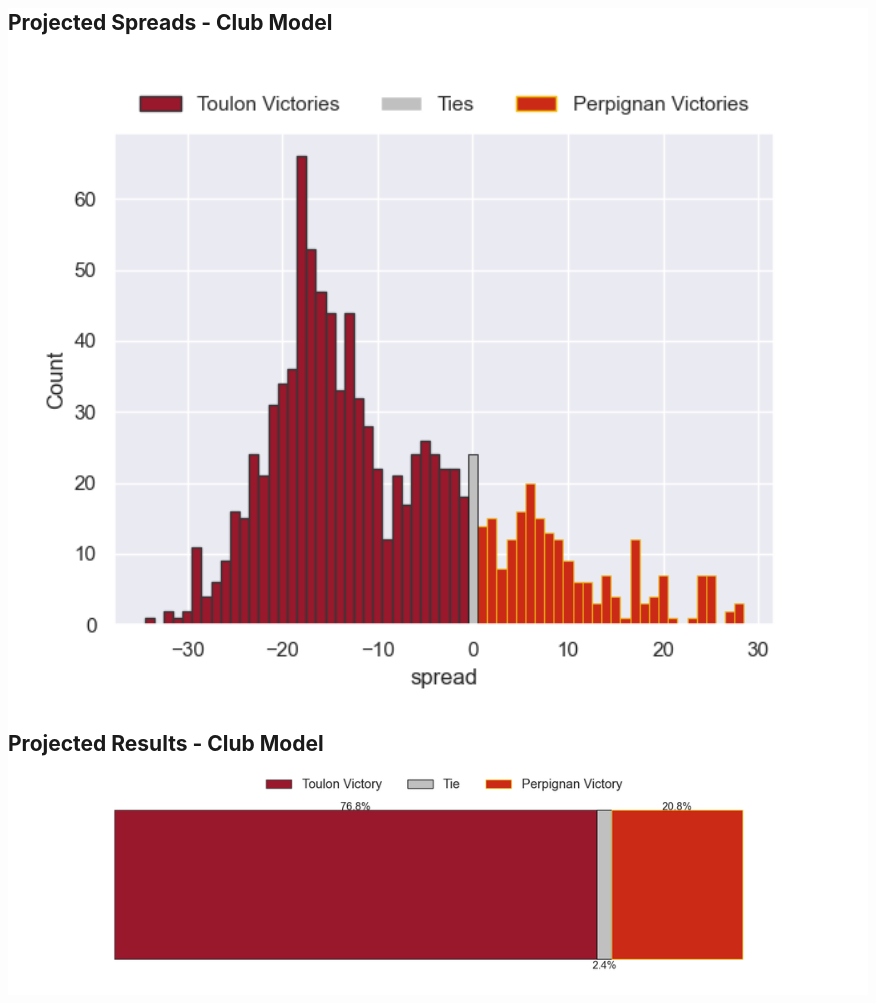 ## Projected Spreads - Club Model


<p float="left">
<img src="../comp_files/plots/2025-12-26-Toulon_V_Perpignan_spreads.png" width="99%" />
</p>

## Projected Results - Club Model


<p float="left">
<img src="../comp_files/plots/2025-12-26-Toulon_V_Perpignan_resultbar.png" width="99%" />
</p>
